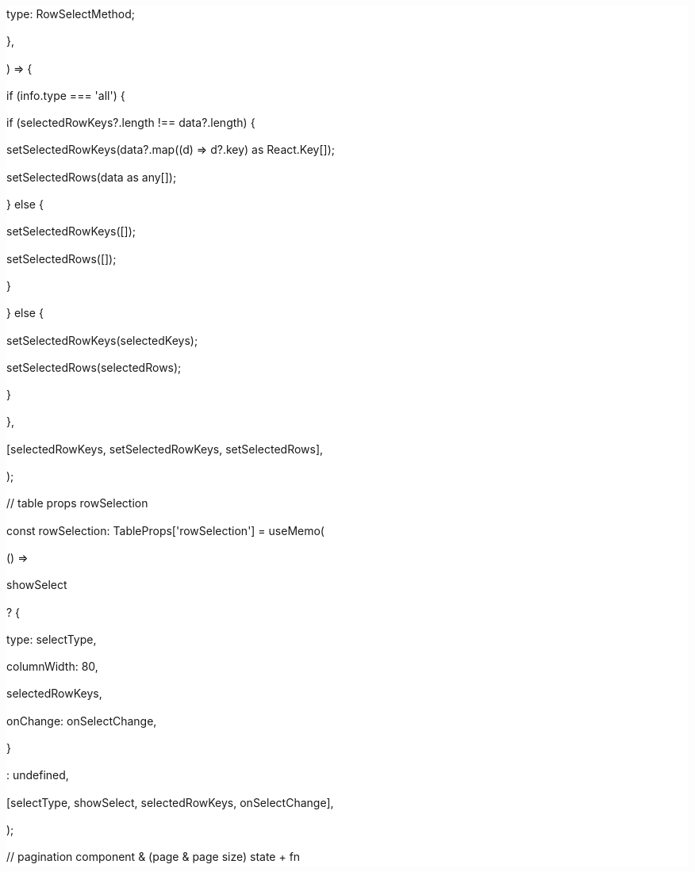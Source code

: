 type: RowSelectMethod;

},

) => {

if (info.type === 'all') {

if (selectedRowKeys?.length !== data?.length) {

setSelectedRowKeys(data?.map((d) => d?.key) as React.Key[]);

setSelectedRows(data as any[]);

} else {

setSelectedRowKeys([]);

setSelectedRows([]);

}

} else {

setSelectedRowKeys(selectedKeys);

setSelectedRows(selectedRows);

}

},

[selectedRowKeys, setSelectedRowKeys, setSelectedRows],

);

  

// table props rowSelection

const rowSelection: TableProps<T>['rowSelection'] = useMemo(

() =>

showSelect

? {

type: selectType,

columnWidth: 80,

selectedRowKeys,

onChange: onSelectChange,

}

: undefined,

[selectType, showSelect, selectedRowKeys, onSelectChange],

);

  

// pagination component & (page & page size) state + fn

